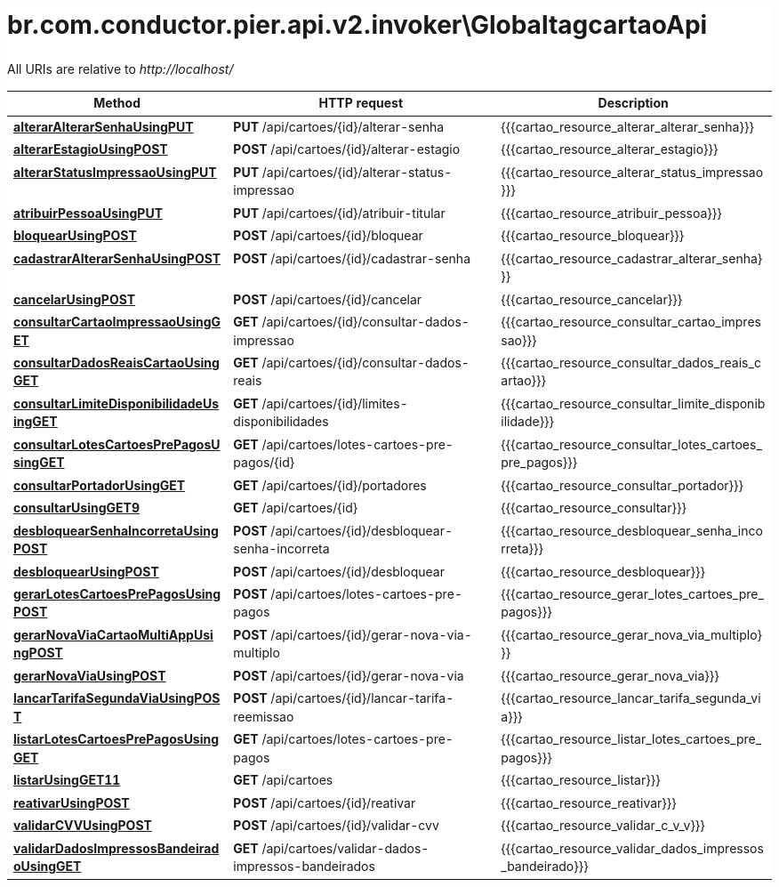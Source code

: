 # br.com.conductor.pier.api.v2.invoker\GlobaltagcartaoApi

All URIs are relative to *http://localhost/*

Method | HTTP request | Description
------------- | ------------- | -------------
[**alterarAlterarSenhaUsingPUT**](GlobaltagcartaoApi.md#alterarAlterarSenhaUsingPUT) | **PUT** /api/cartoes/{id}/alterar-senha | {{{cartao_resource_alterar_alterar_senha}}}
[**alterarEstagioUsingPOST**](GlobaltagcartaoApi.md#alterarEstagioUsingPOST) | **POST** /api/cartoes/{id}/alterar-estagio | {{{cartao_resource_alterar_estagio}}}
[**alterarStatusImpressaoUsingPUT**](GlobaltagcartaoApi.md#alterarStatusImpressaoUsingPUT) | **PUT** /api/cartoes/{id}/alterar-status-impressao | {{{cartao_resource_alterar_status_impressao}}}
[**atribuirPessoaUsingPUT**](GlobaltagcartaoApi.md#atribuirPessoaUsingPUT) | **PUT** /api/cartoes/{id}/atribuir-titular | {{{cartao_resource_atribuir_pessoa}}}
[**bloquearUsingPOST**](GlobaltagcartaoApi.md#bloquearUsingPOST) | **POST** /api/cartoes/{id}/bloquear | {{{cartao_resource_bloquear}}}
[**cadastrarAlterarSenhaUsingPOST**](GlobaltagcartaoApi.md#cadastrarAlterarSenhaUsingPOST) | **POST** /api/cartoes/{id}/cadastrar-senha | {{{cartao_resource_cadastrar_alterar_senha}}}
[**cancelarUsingPOST**](GlobaltagcartaoApi.md#cancelarUsingPOST) | **POST** /api/cartoes/{id}/cancelar | {{{cartao_resource_cancelar}}}
[**consultarCartaoImpressaoUsingGET**](GlobaltagcartaoApi.md#consultarCartaoImpressaoUsingGET) | **GET** /api/cartoes/{id}/consultar-dados-impressao | {{{cartao_resource_consultar_cartao_impressao}}}
[**consultarDadosReaisCartaoUsingGET**](GlobaltagcartaoApi.md#consultarDadosReaisCartaoUsingGET) | **GET** /api/cartoes/{id}/consultar-dados-reais | {{{cartao_resource_consultar_dados_reais_cartao}}}
[**consultarLimiteDisponibilidadeUsingGET**](GlobaltagcartaoApi.md#consultarLimiteDisponibilidadeUsingGET) | **GET** /api/cartoes/{id}/limites-disponibilidades | {{{cartao_resource_consultar_limite_disponibilidade}}}
[**consultarLotesCartoesPrePagosUsingGET**](GlobaltagcartaoApi.md#consultarLotesCartoesPrePagosUsingGET) | **GET** /api/cartoes/lotes-cartoes-pre-pagos/{id} | {{{cartao_resource_consultar_lotes_cartoes_pre_pagos}}}
[**consultarPortadorUsingGET**](GlobaltagcartaoApi.md#consultarPortadorUsingGET) | **GET** /api/cartoes/{id}/portadores | {{{cartao_resource_consultar_portador}}}
[**consultarUsingGET9**](GlobaltagcartaoApi.md#consultarUsingGET9) | **GET** /api/cartoes/{id} | {{{cartao_resource_consultar}}}
[**desbloquearSenhaIncorretaUsingPOST**](GlobaltagcartaoApi.md#desbloquearSenhaIncorretaUsingPOST) | **POST** /api/cartoes/{id}/desbloquear-senha-incorreta | {{{cartao_resource_desbloquear_senha_incorreta}}}
[**desbloquearUsingPOST**](GlobaltagcartaoApi.md#desbloquearUsingPOST) | **POST** /api/cartoes/{id}/desbloquear | {{{cartao_resource_desbloquear}}}
[**gerarLotesCartoesPrePagosUsingPOST**](GlobaltagcartaoApi.md#gerarLotesCartoesPrePagosUsingPOST) | **POST** /api/cartoes/lotes-cartoes-pre-pagos | {{{cartao_resource_gerar_lotes_cartoes_pre_pagos}}}
[**gerarNovaViaCartaoMultiAppUsingPOST**](GlobaltagcartaoApi.md#gerarNovaViaCartaoMultiAppUsingPOST) | **POST** /api/cartoes/{id}/gerar-nova-via-multiplo | {{{cartao_resource_gerar_nova_via_multiplo}}}
[**gerarNovaViaUsingPOST**](GlobaltagcartaoApi.md#gerarNovaViaUsingPOST) | **POST** /api/cartoes/{id}/gerar-nova-via | {{{cartao_resource_gerar_nova_via}}}
[**lancarTarifaSegundaViaUsingPOST**](GlobaltagcartaoApi.md#lancarTarifaSegundaViaUsingPOST) | **POST** /api/cartoes/{id}/lancar-tarifa-reemissao | {{{cartao_resource_lancar_tarifa_segunda_via}}}
[**listarLotesCartoesPrePagosUsingGET**](GlobaltagcartaoApi.md#listarLotesCartoesPrePagosUsingGET) | **GET** /api/cartoes/lotes-cartoes-pre-pagos | {{{cartao_resource_listar_lotes_cartoes_pre_pagos}}}
[**listarUsingGET11**](GlobaltagcartaoApi.md#listarUsingGET11) | **GET** /api/cartoes | {{{cartao_resource_listar}}}
[**reativarUsingPOST**](GlobaltagcartaoApi.md#reativarUsingPOST) | **POST** /api/cartoes/{id}/reativar | {{{cartao_resource_reativar}}}
[**validarCVVUsingPOST**](GlobaltagcartaoApi.md#validarCVVUsingPOST) | **POST** /api/cartoes/{id}/validar-cvv | {{{cartao_resource_validar_c_v_v}}}
[**validarDadosImpressosBandeiradoUsingGET**](GlobaltagcartaoApi.md#validarDadosImpressosBandeiradoUsingGET) | **GET** /api/cartoes/validar-dados-impressos-bandeirados | {{{cartao_resource_validar_dados_impressos_bandeirado}}}
